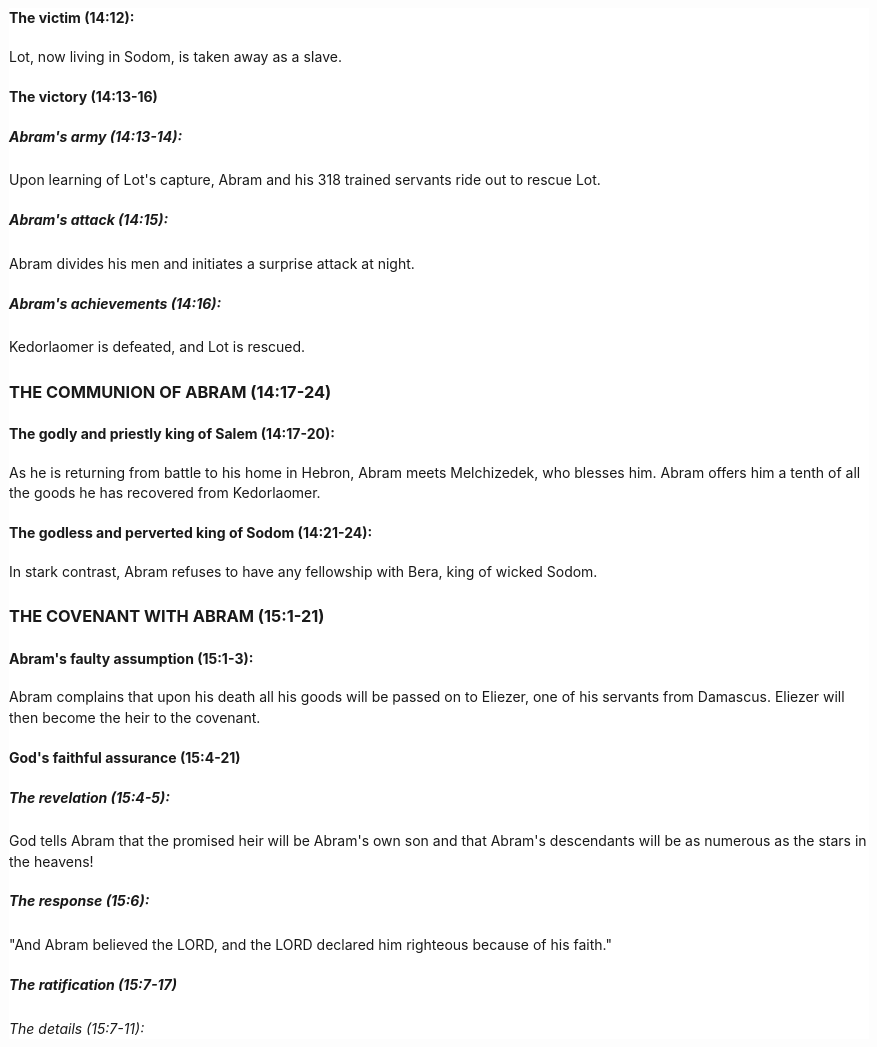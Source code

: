 #### The victim (14:12): 

Lot, now living in Sodom, is taken away as a sIave.

#### The victory (14:13-16) 

##### Abram\'s army (14:13-14): 

Upon learning of Lot\'s capture, Abram and his 318 trained servants ride
out to rescue Lot.

##### Abram\'s attack (14:15): 

Abram divides his men and initiates a surprise attack at night.

##### Abram\'s achievements (14:16): 

Kedorlaomer is defeated, and Lot is rescued.

### THE COMMUNION OF ABRAM (14:17-24) 

#### The godly and priestly king of Salem (14:17-20): 

As he is returning from battle to his home in Hebron, Abram meets
Melchizedek, who blesses him. Abram offers him a tenth of all the goods
he has recovered from Kedorlaomer.

#### The godless and perverted king of Sodom (14:21-24): 

In stark contrast, Abram refuses to have any fellowship with Bera, king
of wicked Sodom.

### THE COVENANT WITH ABRAM (15:1-21) 

#### Abram\'s faulty assumption (15:1-3): 

Abram complains that upon his death all his goods will be passed on to
Eliezer, one of his servants from Damascus. Eliezer will then become the
heir to the covenant.

#### God\'s faithful assurance (15:4-21) 

##### The revelation (15:4-5): 

God tells Abram that the promised heir will be Abram\'s own son and that
Abram\'s descendants will be as numerous as the stars in the heavens!

##### The response (15:6): 

\"And Abram believed the LORD, and the LORD declared him righteous
because of his faith.\"

##### The ratification (15:7-17) 

###### The details (15:7-11): 
